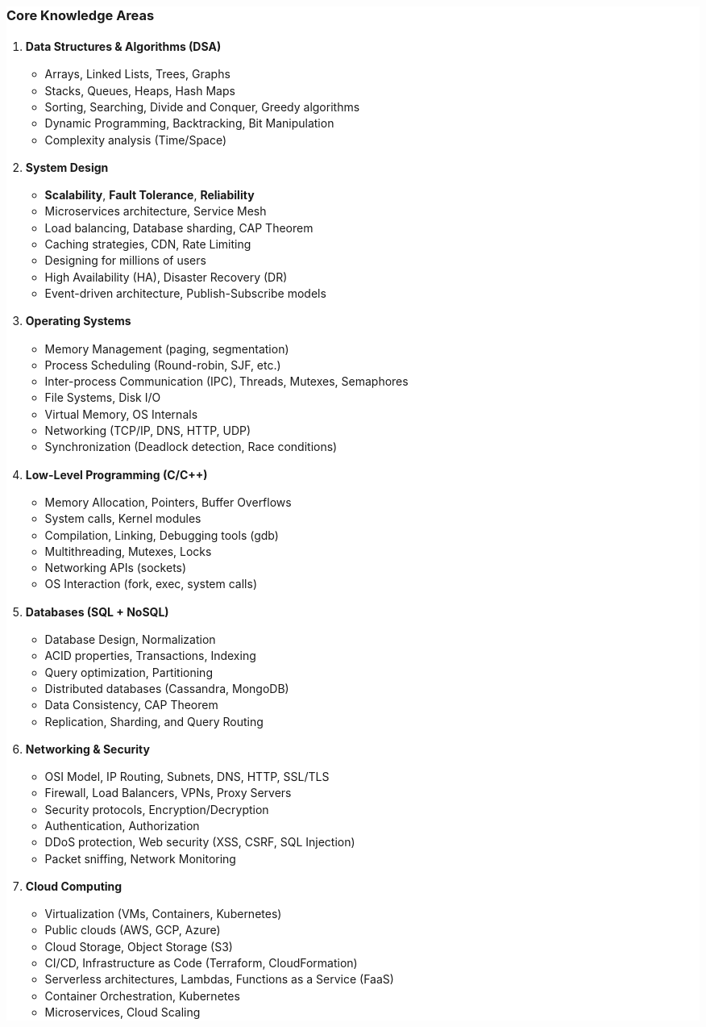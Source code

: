 ### **Core Knowledge Areas**

1. **Data Structures & Algorithms (DSA)**
   - Arrays, Linked Lists, Trees, Graphs
   - Stacks, Queues, Heaps, Hash Maps
   - Sorting, Searching, Divide and Conquer, Greedy algorithms
   - Dynamic Programming, Backtracking, Bit Manipulation
   - Complexity analysis (Time/Space)

2. **System Design**
   - **Scalability**, **Fault Tolerance**, **Reliability**
   - Microservices architecture, Service Mesh
   - Load balancing, Database sharding, CAP Theorem
   - Caching strategies, CDN, Rate Limiting
   - Designing for millions of users
   - High Availability (HA), Disaster Recovery (DR)
   - Event-driven architecture, Publish-Subscribe models

3. **Operating Systems**
   - Memory Management (paging, segmentation)
   - Process Scheduling (Round-robin, SJF, etc.)
   - Inter-process Communication (IPC), Threads, Mutexes, Semaphores
   - File Systems, Disk I/O
   - Virtual Memory, OS Internals
   - Networking (TCP/IP, DNS, HTTP, UDP)
   - Synchronization (Deadlock detection, Race conditions)

4. **Low-Level Programming (C/C++)**
   - Memory Allocation, Pointers, Buffer Overflows
   - System calls, Kernel modules
   - Compilation, Linking, Debugging tools (gdb)
   - Multithreading, Mutexes, Locks
   - Networking APIs (sockets)
   - OS Interaction (fork, exec, system calls)

5. **Databases (SQL + NoSQL)**
   - Database Design, Normalization
   - ACID properties, Transactions, Indexing
   - Query optimization, Partitioning
   - Distributed databases (Cassandra, MongoDB)
   - Data Consistency, CAP Theorem
   - Replication, Sharding, and Query Routing

6. **Networking & Security**
   - OSI Model, IP Routing, Subnets, DNS, HTTP, SSL/TLS
   - Firewall, Load Balancers, VPNs, Proxy Servers
   - Security protocols, Encryption/Decryption
   - Authentication, Authorization
   - DDoS protection, Web security (XSS, CSRF, SQL Injection)
   - Packet sniffing, Network Monitoring

7. **Cloud Computing**
   - Virtualization (VMs, Containers, Kubernetes)
   - Public clouds (AWS, GCP, Azure)
   - Cloud Storage, Object Storage (S3)
   - CI/CD, Infrastructure as Code (Terraform, CloudFormation)
   - Serverless architectures, Lambdas, Functions as a Service (FaaS)
   - Container Orchestration, Kubernetes
   - Microservices, Cloud Scaling
